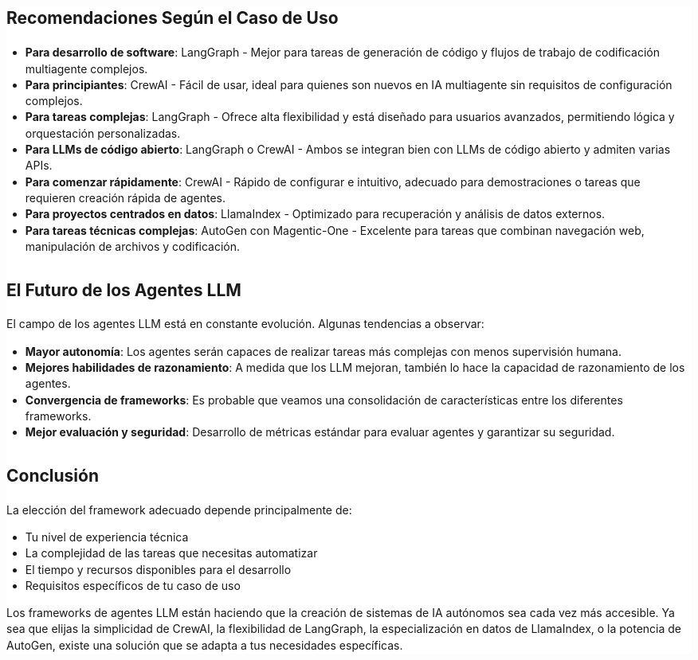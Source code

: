 ## Recomendaciones Según el Caso de Uso

* **Para desarrollo de software**: LangGraph - Mejor para tareas de generación de código y flujos de trabajo de codificación multiagente complejos.
* **Para principiantes**: CrewAI - Fácil de usar, ideal para quienes son nuevos en IA multiagente sin requisitos de configuración complejos.
* **Para tareas complejas**: LangGraph - Ofrece alta flexibilidad y está diseñado para usuarios avanzados, permitiendo lógica y orquestación personalizadas.
* **Para LLMs de código abierto**: LangGraph o CrewAI - Ambos se integran bien con LLMs de código abierto y admiten varias APIs.
* **Para comenzar rápidamente**: CrewAI - Rápido de configurar e intuitivo, adecuado para demostraciones o tareas que requieren creación rápida de agentes.
* **Para proyectos centrados en datos**: LlamaIndex - Optimizado para recuperación y análisis de datos externos.
* **Para tareas técnicas complejas**: AutoGen con Magentic-One - Excelente para tareas que combinan navegación web, manipulación de archivos y codificación.

## El Futuro de los Agentes LLM

El campo de los agentes LLM está en constante evolución. Algunas tendencias a observar:

* **Mayor autonomía**: Los agentes serán capaces de realizar tareas más complejas con menos supervisión humana.
* **Mejores habilidades de razonamiento**: A medida que los LLM mejoran, también lo hace la capacidad de razonamiento de los agentes.
* **Convergencia de frameworks**: Es probable que veamos una consolidación de características entre los diferentes frameworks.
* **Mejor evaluación y seguridad**: Desarrollo de métricas estándar para evaluar agentes y garantizar su seguridad.

## Conclusión

La elección del framework adecuado depende principalmente de:

* Tu nivel de experiencia técnica
* La complejidad de las tareas que necesitas automatizar
* El tiempo y recursos disponibles para el desarrollo
* Requisitos específicos de tu caso de uso

Los frameworks de agentes LLM están haciendo que la creación de sistemas de IA autónomos sea cada vez más accesible. Ya sea que elijas la simplicidad de CrewAI, la flexibilidad de LangGraph, la especialización en datos de LlamaIndex, o la potencia de AutoGen, existe una solución que se adapta a tus necesidades específicas.
